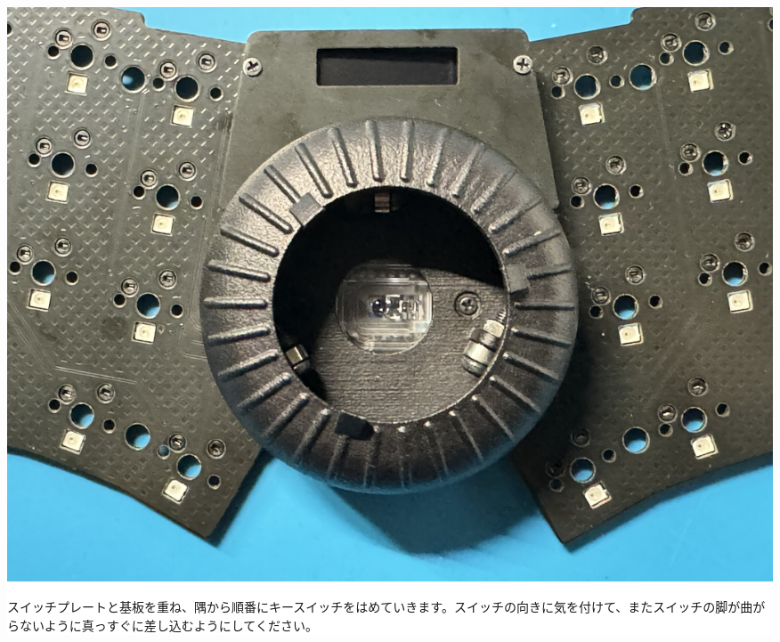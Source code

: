   ![cocot36plus_bg_04_7](/images/bg_v2_04_7.jpg)

  スイッチプレートと基板を重ね、隅から順番にキースイッチをはめていきます。スイッチの向きに気を付けて、またスイッチの脚が曲がらないように真っすぐに差し込むようにしてください。  